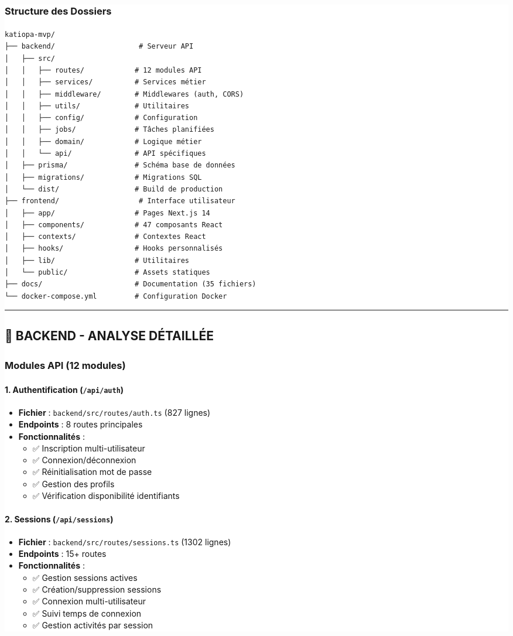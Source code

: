 ### **Structure des Dossiers**

```
katiopa-mvp/
├── backend/                    # Serveur API
│   ├── src/
│   │   ├── routes/            # 12 modules API
│   │   ├── services/          # Services métier
│   │   ├── middleware/        # Middlewares (auth, CORS)
│   │   ├── utils/             # Utilitaires
│   │   ├── config/            # Configuration
│   │   ├── jobs/              # Tâches planifiées
│   │   ├── domain/            # Logique métier
│   │   └── api/               # API spécifiques
│   ├── prisma/                # Schéma base de données
│   ├── migrations/            # Migrations SQL
│   └── dist/                  # Build de production
├── frontend/                   # Interface utilisateur
│   ├── app/                   # Pages Next.js 14
│   ├── components/            # 47 composants React
│   ├── contexts/              # Contextes React
│   ├── hooks/                 # Hooks personnalisés
│   ├── lib/                   # Utilitaires
│   └── public/                # Assets statiques
├── docs/                      # Documentation (35 fichiers)
└── docker-compose.yml         # Configuration Docker
```

---

## 🔧 **BACKEND - ANALYSE DÉTAILLÉE**

### **Modules API (12 modules)**

#### **1. Authentification (`/api/auth`)**
- **Fichier** : `backend/src/routes/auth.ts` (827 lignes)
- **Endpoints** : 8 routes principales
- **Fonctionnalités** :
  - ✅ Inscription multi-utilisateur
  - ✅ Connexion/déconnexion
  - ✅ Réinitialisation mot de passe
  - ✅ Gestion des profils
  - ✅ Vérification disponibilité identifiants

#### **2. Sessions (`/api/sessions`)**
- **Fichier** : `backend/src/routes/sessions.ts` (1302 lignes)
- **Endpoints** : 15+ routes
- **Fonctionnalités** :
  - ✅ Gestion sessions actives
  - ✅ Création/suppression sessions
  - ✅ Connexion multi-utilisateur
  - ✅ Suivi temps de connexion
  - ✅ Gestion activités par session
